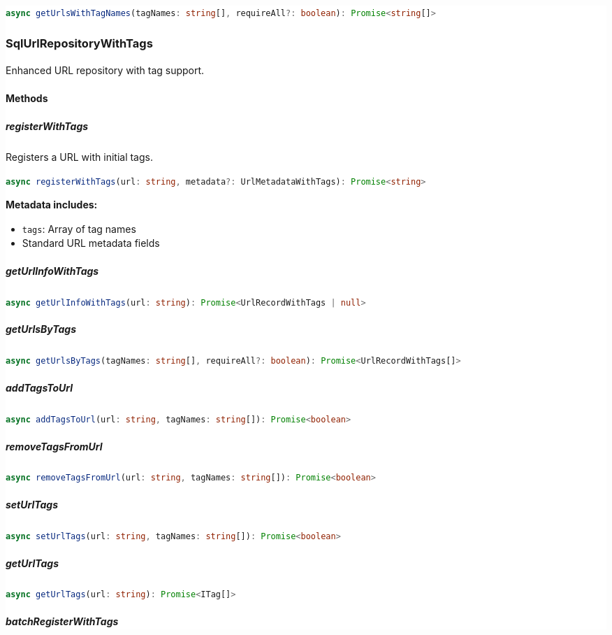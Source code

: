 ```typescript
async getUrlsWithTagNames(tagNames: string[], requireAll?: boolean): Promise<string[]>
```

### SqlUrlRepositoryWithTags

Enhanced URL repository with tag support.

#### Methods

##### registerWithTags

Registers a URL with initial tags.

```typescript
async registerWithTags(url: string, metadata?: UrlMetadataWithTags): Promise<string>
```

**Metadata includes:**
- `tags`: Array of tag names
- Standard URL metadata fields

##### getUrlInfoWithTags

```typescript
async getUrlInfoWithTags(url: string): Promise<UrlRecordWithTags | null>
```

##### getUrlsByTags

```typescript
async getUrlsByTags(tagNames: string[], requireAll?: boolean): Promise<UrlRecordWithTags[]>
```

##### addTagsToUrl

```typescript
async addTagsToUrl(url: string, tagNames: string[]): Promise<boolean>
```

##### removeTagsFromUrl

```typescript
async removeTagsFromUrl(url: string, tagNames: string[]): Promise<boolean>
```

##### setUrlTags

```typescript
async setUrlTags(url: string, tagNames: string[]): Promise<boolean>
```

##### getUrlTags

```typescript
async getUrlTags(url: string): Promise<ITag[]>
```

##### batchRegisterWithTags
